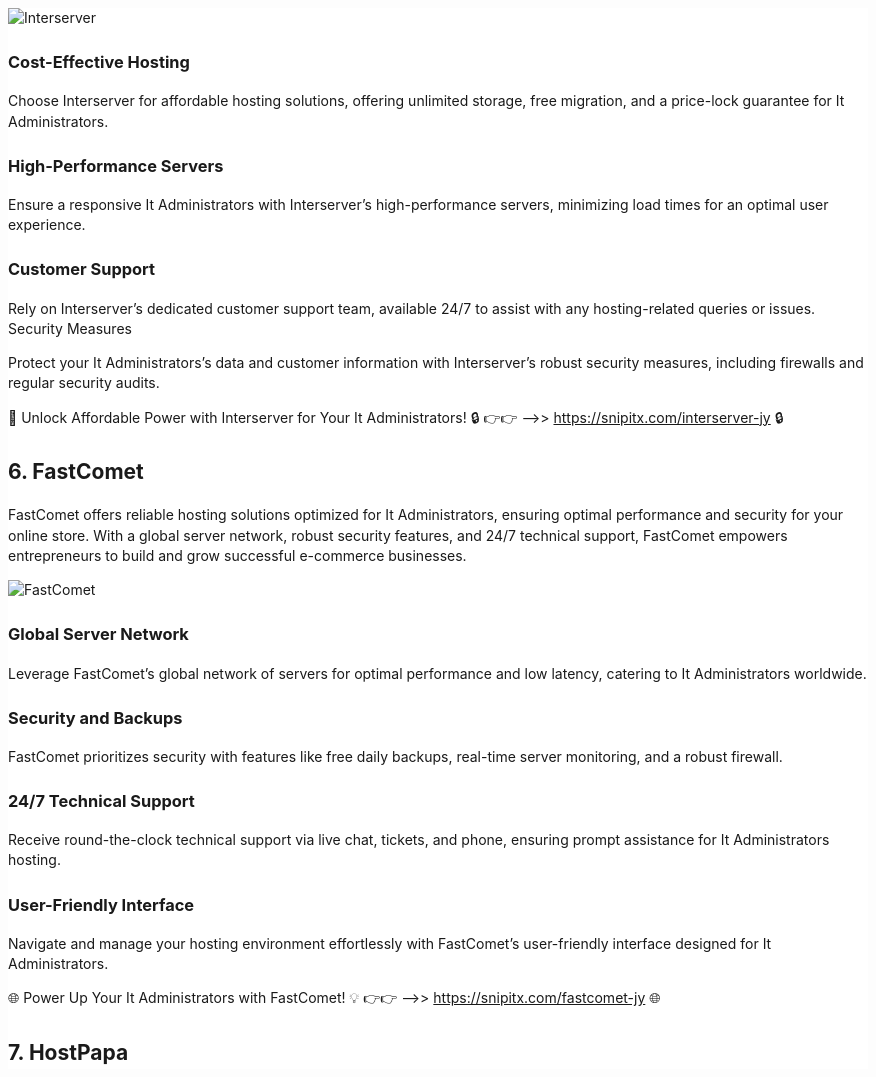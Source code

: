 ![Interserver](https://i.imgur.com/OM5dOEW.jpeg "Interserver Hosting")

### Cost-Effective Hosting
Choose Interserver for affordable hosting solutions, offering unlimited storage, free migration, and a price-lock guarantee for It Administrators.

### High-Performance Servers
Ensure a responsive It Administrators with Interserver’s high-performance servers, minimizing load times for an optimal user experience.

### Customer Support
Rely on Interserver’s dedicated customer support team, available 24/7 to assist with any hosting-related queries or issues.
Security Measures

Protect your It Administrators’s data and customer information with Interserver’s robust security measures, including firewalls and regular security audits.

💸 Unlock Affordable Power with Interserver for Your It Administrators! 🔒
👉👉 -->> https://snipitx.com/interserver-jy 🔒

## 6. FastComet

FastComet offers reliable hosting solutions optimized for It Administrators, ensuring optimal performance and security for your online store. With a global server network, robust security features, and 24/7 technical support, FastComet empowers entrepreneurs to build and grow successful e-commerce businesses.

![FastComet](https://i.imgur.com/7qgXuWp.png "FastComet Hosting")

### Global Server Network
Leverage FastComet’s global network of servers for optimal performance and low latency, catering to It Administrators worldwide.

### Security and Backups
FastComet prioritizes security with features like free daily backups, real-time server monitoring, and a robust firewall.

### 24/7 Technical Support
Receive round-the-clock technical support via live chat, tickets, and phone, ensuring prompt assistance for It Administrators hosting.

### User-Friendly Interface
Navigate and manage your hosting environment effortlessly with FastComet’s user-friendly interface designed for It Administrators.

🌐 Power Up Your It Administrators with FastComet! 💡
👉👉 -->> https://snipitx.com/fastcomet-jy 🌐

## 7. HostPapa
